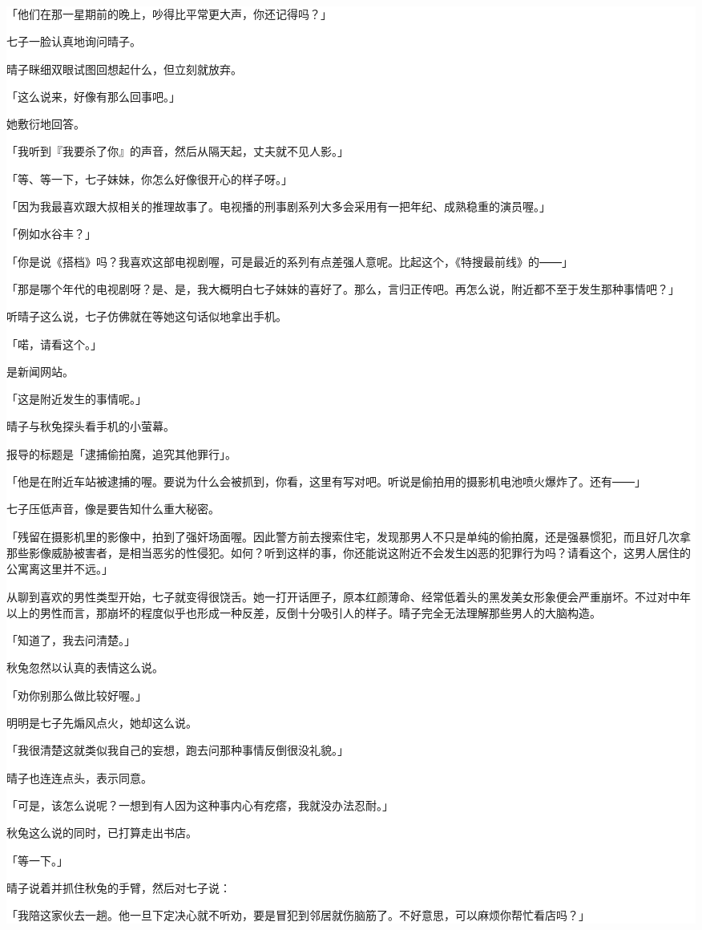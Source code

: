 「他们在那一星期前的晚上，吵得比平常更大声，你还记得吗？」

七子一脸认真地询问晴子。

晴子眯细双眼试图回想起什么，但立刻就放弃。

「这么说来，好像有那么回事吧。」

她敷衍地回答。

「我听到『我要杀了你』的声音，然后从隔天起，丈夫就不见人影。」

「等、等一下，七子妹妹，你怎么好像很开心的样子呀。」

「因为我最喜欢跟大叔相关的推理故事了。电视播的刑事剧系列大多会采用有一把年纪、成熟稳重的演员喔。」

「例如水谷丰？」

「你是说《搭档》吗？我喜欢这部电视剧喔，可是最近的系列有点差强人意呢。比起这个，《特搜最前线》的——」

「那是哪个年代的电视剧呀？是、是，我大概明白七子妹妹的喜好了。那么，言归正传吧。再怎么说，附近都不至于发生那种事情吧？」

听晴子这么说，七子仿佛就在等她这句话似地拿出手机。

「喏，请看这个。」

是新闻网站。

「这是附近发生的事情呢。」

晴子与秋兔探头看手机的小萤幕。

报导的标题是「逮捕偷拍魔，追究其他罪行」。

「他是在附近车站被逮捕的喔。要说为什么会被抓到，你看，这里有写对吧。听说是偷拍用的摄影机电池喷火爆炸了。还有——」

七子压低声音，像是要告知什么重大秘密。

「残留在摄影机里的影像中，拍到了强奸场面喔。因此警方前去搜索住宅，发现那男人不只是单纯的偷拍魔，还是强暴惯犯，而且好几次拿那些影像威胁被害者，是相当恶劣的性侵犯。如何？听到这样的事，你还能说这附近不会发生凶恶的犯罪行为吗？请看这个，这男人居住的公寓离这里并不远。」

从聊到喜欢的男性类型开始，七子就变得很饶舌。她一打开话匣子，原本红颜薄命、经常低着头的黑发美女形象便会严重崩坏。不过对中年以上的男性而言，那崩坏的程度似乎也形成一种反差，反倒十分吸引人的样子。晴子完全无法理解那些男人的大脑构造。

「知道了，我去问清楚。」

秋兔忽然以认真的表情这么说。

「劝你别那么做比较好喔。」

明明是七子先煽风点火，她却这么说。

「我很清楚这就类似我自己的妄想，跑去问那种事情反倒很没礼貌。」

晴子也连连点头，表示同意。

「可是，该怎么说呢？一想到有人因为这种事内心有疙瘩，我就没办法忍耐。」

秋兔这么说的同时，已打算走出书店。

「等一下。」

晴子说着并抓住秋兔的手臂，然后对七子说：

「我陪这家伙去一趟。他一旦下定决心就不听劝，要是冒犯到邻居就伤脑筋了。不好意思，可以麻烦你帮忙看店吗？」

